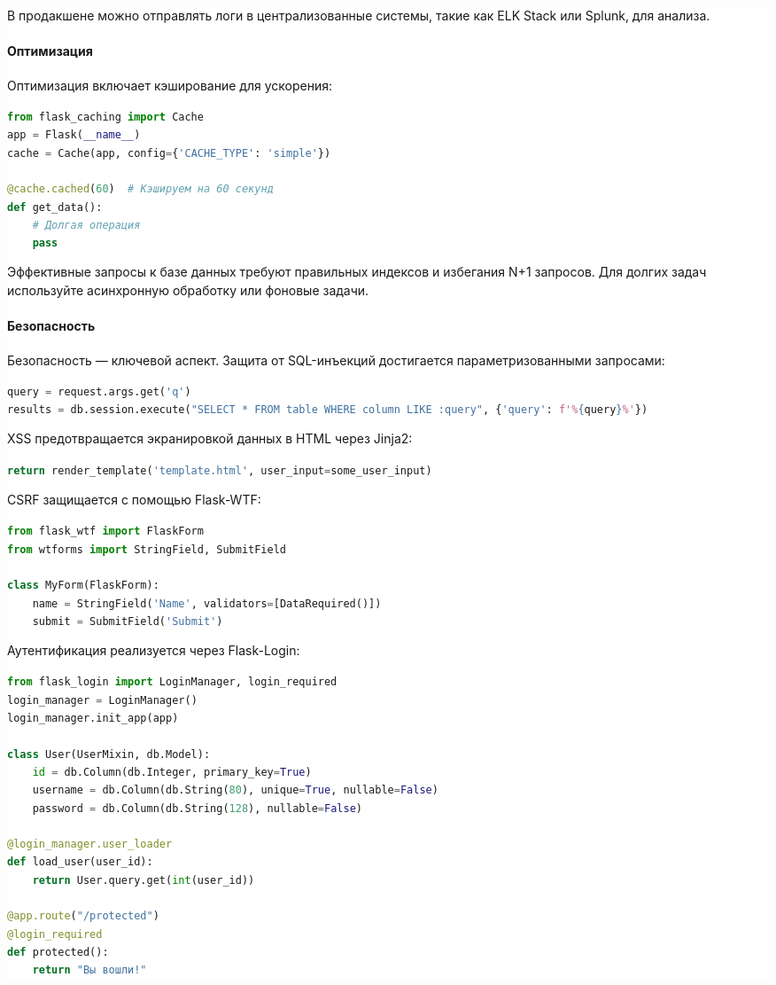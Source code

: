В продакшене можно отправлять логи в централизованные системы, такие как ELK Stack или Splunk, для анализа.

#### Оптимизация

Оптимизация включает кэширование для ускорения:

```python
from flask_caching import Cache
app = Flask(__name__)
cache = Cache(app, config={'CACHE_TYPE': 'simple'})

@cache.cached(60)  # Кэшируем на 60 секунд
def get_data():
    # Долгая операция
    pass
```

Эффективные запросы к базе данных требуют правильных индексов и избегания N+1 запросов. Для долгих задач используйте асинхронную обработку или фоновые задачи.

#### Безопасность

Безопасность — ключевой аспект. Защита от SQL-инъекций достигается параметризованными запросами:

```python
query = request.args.get('q')
results = db.session.execute("SELECT * FROM table WHERE column LIKE :query", {'query': f'%{query}%'})
```

XSS предотвращается экранировкой данных в HTML через Jinja2:

```python
return render_template('template.html', user_input=some_user_input)
```

CSRF защищается с помощью Flask-WTF:

```python
from flask_wtf import FlaskForm
from wtforms import StringField, SubmitField

class MyForm(FlaskForm):
    name = StringField('Name', validators=[DataRequired()])
    submit = SubmitField('Submit')
```

Аутентификация реализуется через Flask-Login:

```python
from flask_login import LoginManager, login_required
login_manager = LoginManager()
login_manager.init_app(app)

class User(UserMixin, db.Model):
    id = db.Column(db.Integer, primary_key=True)
    username = db.Column(db.String(80), unique=True, nullable=False)
    password = db.Column(db.String(128), nullable=False)

@login_manager.user_loader
def load_user(user_id):
    return User.query.get(int(user_id))

@app.route("/protected")
@login_required
def protected():
    return "Вы вошли!"
```
